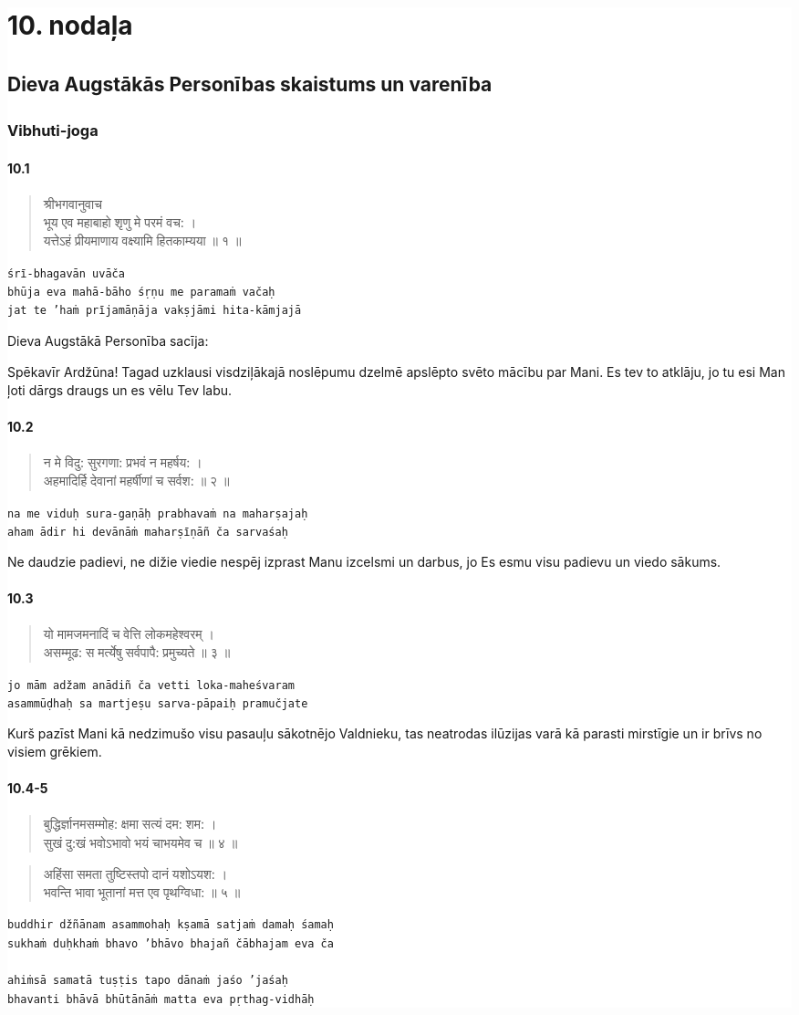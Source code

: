 # 10. nodaļa
## Dieva Augstākās Personības skaistums un varenība
### Vibhuti-joga

#### 10.1

> श्रीभगवानुवाच\
> भूय एव महाबाहो श‍ृणु मे परमं वच: ।\
> यत्तेऽहं प्रीयमाणाय वक्ष्यामि हितकाम्यया ॥ १ ॥

	śrı̄-bhagavān uvāča
	bhūja eva mahā-bāho śṛṇu me paramaṁ vačaḥ
	jat te ’haṁ prı̄jamāṇāja vakṣjāmi hita-kāmjajā
 
Dieva Augstākā Personı̄ba sacı̄ja: 

Spēkavı̄r Ardžūna! Tagad uzklausi visdzil̦ākajā noslēpumu dzelmē apslēpto svēto mācı̄bu par Mani. Es tev to atklāju, jo tu esi Man l̦oti dārgs draugs un es vēlu Tev labu.

#### 10.2

> न मे विदु: सुरगणा: प्रभवं न महर्षय: ।\
> अहमादिर्हि देवानां महर्षीणां च सर्वश: ॥ २ ॥

	na me viduḥ sura-gaṇāḥ prabhavaṁ na maharṣajaḥ
	aham ādir hi devānāṁ maharṣı̄ṇāñ ča sarvaśaḥ
 
Ne daudzie padievi, ne dižie viedie nespēj izprast Manu izcelsmi un darbus, jo Es esmu visu padievu un viedo sākums.

#### 10.3

> यो मामजमनादिं च वेत्ति लोकमहेश्वरम् ।\
> असम्मूढ: स मर्त्येषु सर्वपापै: प्रमुच्यते ॥ ३ ॥

    jo mām adžam anādiñ ča vetti loka-maheśvaram 
    asammūḍhaḥ sa martjeṣu sarva-pāpaiḥ pramučjate 
    
Kurš pazı̄st Mani kā nedzimušo visu pasaul̦u sākotnējo Valdnieku, tas neatrodas ilūzijas varā kā parasti mirstı̄gie un ir brı̄vs no visiem grēkiem.

#### 10.4-5

> बुद्धिर्ज्ञानमसम्मोह: क्षमा सत्यं दम: शम: ।\
> सुखं दु:खं भवोऽभावो भयं चाभयमेव च ॥ ४ ॥

> अहिंसा समता तुष्टिस्तपो दानं यशोऽयश: ।\
> भवन्ति भावा भूतानां मत्त एव पृथग्विधा: ॥ ५ ॥

    buddhir džñānam asammohaḥ kṣamā satjaṁ damaḥ śamaḥ
    sukhaṁ duḥkhaṁ bhavo ’bhāvo bhajañ čābhajam eva ča 
     
    ahiṁsā samatā tuṣṭis tapo dānaṁ jaśo ’jaśaḥ
    bhavanti bhāvā bhūtānāṁ matta eva pṛthag-vidhāḥ
 